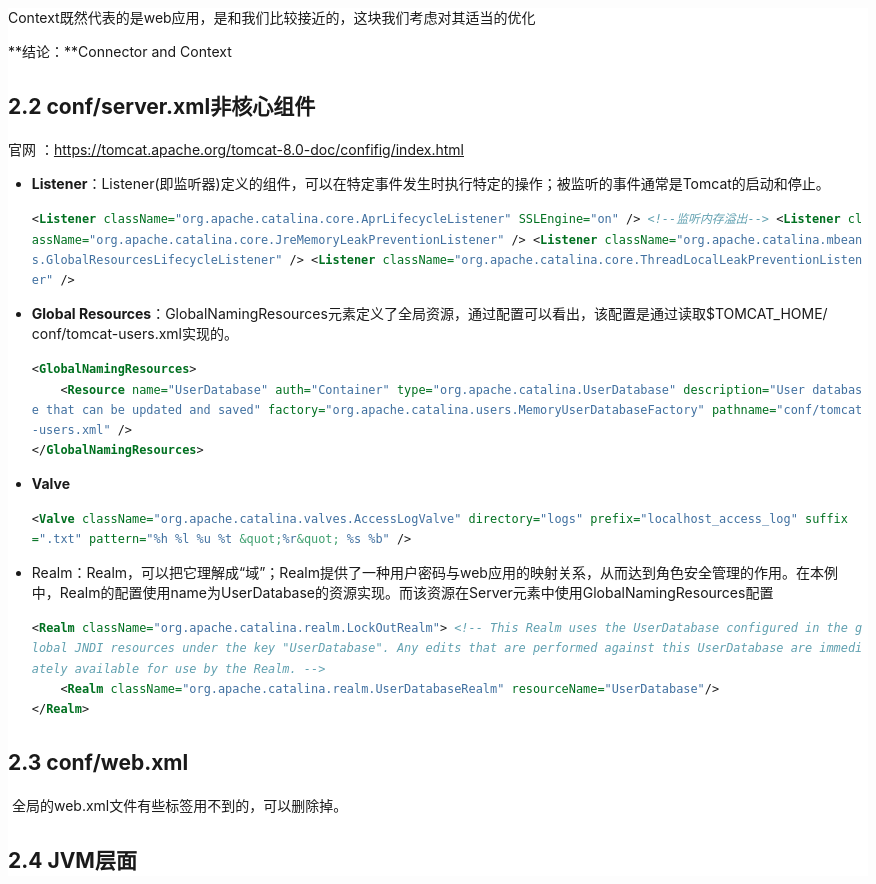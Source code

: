   Context既然代表的是web应用，是和我们比较接近的，这块我们考虑对其适当的优化 



**结论：**Connector and Context





## 2.2 **conf/server.xml**非核心组件

官网 ：https://tomcat.apache.org/tomcat-8.0-doc/confifig/index.html

- **Listener**：Listener(即监听器)定义的组件，可以在特定事件发生时执行特定的操作；被监听的事件通常是Tomcat的启动和停止。 

  ```xml
  <Listener className="org.apache.catalina.core.AprLifecycleListener" SSLEngine="on" /> <!--监听内存溢出--> <Listener className="org.apache.catalina.core.JreMemoryLeakPreventionListener" /> <Listener className="org.apache.catalina.mbeans.GlobalResourcesLifecycleListener" /> <Listener className="org.apache.catalina.core.ThreadLocalLeakPreventionListener" />
  ```

- **Global Resources**：GlobalNamingResources元素定义了全局资源，通过配置可以看出，该配置是通过读取$TOMCAT_HOME/ conf/tomcat-users.xml实现的。 

  ```xml
  <GlobalNamingResources> 
      <Resource name="UserDatabase" auth="Container" type="org.apache.catalina.UserDatabase" description="User database that can be updated and saved" factory="org.apache.catalina.users.MemoryUserDatabaseFactory" pathname="conf/tomcat-users.xml" /> 
  </GlobalNamingResources>
  ```

- **Valve**

  ```xml
  <Valve className="org.apache.catalina.valves.AccessLogValve" directory="logs" prefix="localhost_access_log" suffix=".txt" pattern="%h %l %u %t &quot;%r&quot; %s %b" />
  ```

- Realm：Realm，可以把它理解成“域”；Realm提供了一种用户密码与web应用的映射关系，从而达到角色安全管理的作用。在本例 中，Realm的配置使用name为UserDatabase的资源实现。而该资源在Server元素中使用GlobalNamingResources配置

  ```xml
  <Realm className="org.apache.catalina.realm.LockOutRealm"> <!-- This Realm uses the UserDatabase configured in the global JNDI resources under the key "UserDatabase". Any edits that are performed against this UserDatabase are immediately available for use by the Realm. --> 
      <Realm className="org.apache.catalina.realm.UserDatabaseRealm" resourceName="UserDatabase"/> 
  </Realm>
  ```



## 2.3 **conf/web.xml**

​	全局的web.xml文件有些标签用不到的，可以删除掉。



## 2.4 JVM层面
